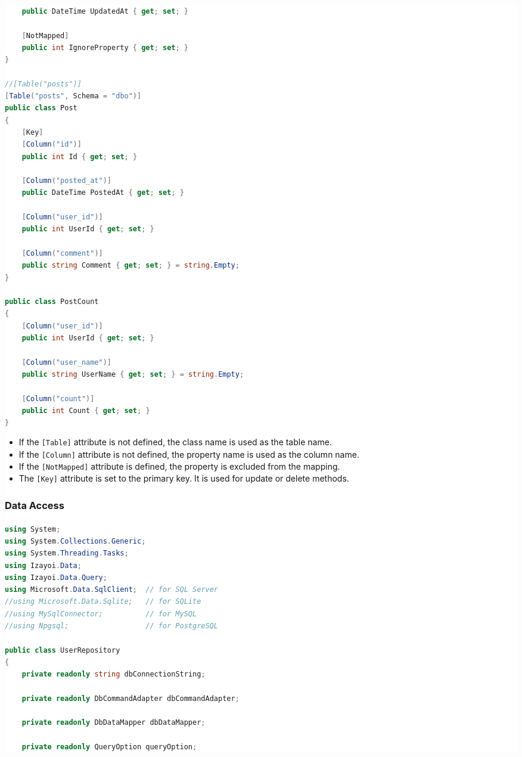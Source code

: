 ~~~csharp
    public DateTime UpdatedAt { get; set; }

    [NotMapped]
    public int IgnoreProperty { get; set; }
}

//[Table("posts")]
[Table("posts", Schema = "dbo")]
public class Post
{
    [Key]
    [Column("id")]
    public int Id { get; set; }

    [Column("posted_at")]
    public DateTime PostedAt { get; set; }

    [Column("user_id")]
    public int UserId { get; set; }

    [Column("comment")]
    public string Comment { get; set; } = string.Empty;
}

public class PostCount
{
    [Column("user_id")]
    public int UserId { get; set; }

    [Column("user_name")]
    public string UserName { get; set; } = string.Empty;

    [Column("count")]
    public int Count { get; set; }
}
~~~

- If the `[Table]` attribute is not defined, the class name is used as the table name.
- If the `[Column]` attribute is not defined, the property name is used as the column name.
- If the `[NotMapped]` attribute is defined, the property is excluded from the mapping.
- The `[Key]` attribute is set to the primary key. It is used for update or delete methods.

### Data Access

~~~csharp
using System;
using System.Collections.Generic;
using System.Threading.Tasks;
using Izayoi.Data;
using Izayoi.Data.Query;
using Microsoft.Data.SqlClient;  // for SQL Server
//using Microsoft.Data.Sqlite;   // for SQLite
//using MySqlConnector;          // for MySQL
//using Npgsql;                  // for PostgreSQL

public class UserRepository
{
    private readonly string dbConnectionString;

    private readonly DbCommandAdapter dbCommandAdapter;

    private readonly DbDataMapper dbDataMapper;

    private readonly QueryOption queryOption;
~~~